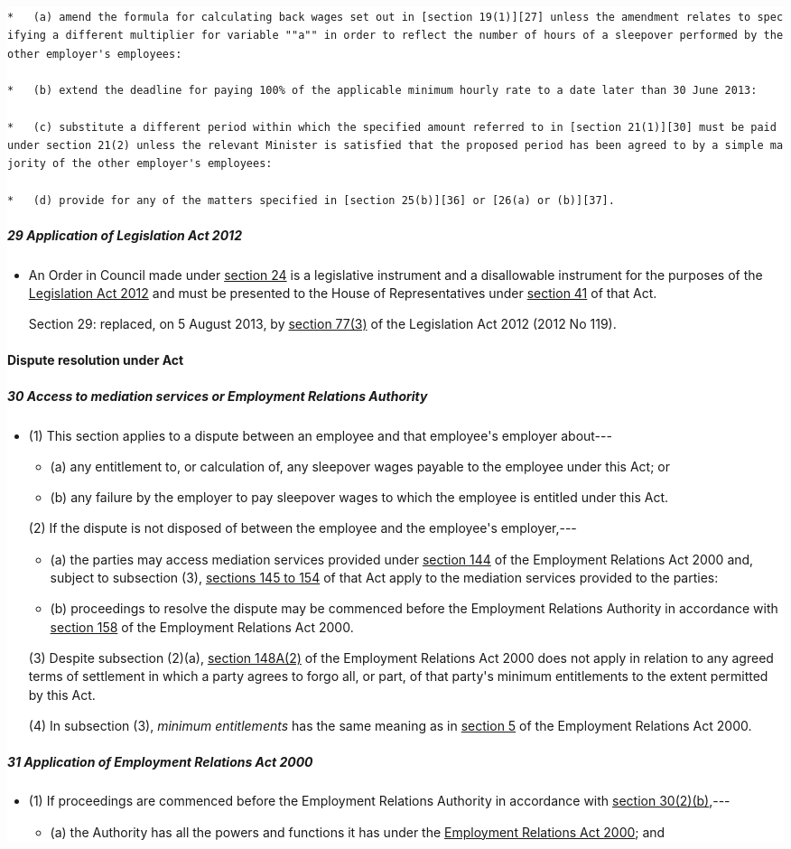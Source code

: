     *   (a) amend the formula for calculating back wages set out in [section 19(1)][27] unless the amendment relates to specifying a different multiplier for variable ""a"" in order to reflect the number of hours of a sleepover performed by the other employer's employees: 
    
    *   (b) extend the deadline for paying 100% of the applicable minimum hourly rate to a date later than 30 June 2013:
    
    *   (c) substitute a different period within which the specified amount referred to in [section 21(1)][30] must be paid under section 21(2) unless the relevant Minister is satisfied that the proposed period has been agreed to by a simple majority of the other employer's employees:
    
    *   (d) provide for any of the matters specified in [section 25(b)][36] or [26(a) or (b)][37].
    
    

##### 29 Application of Legislation Act 2012
    
*   An Order in Council made under [section 24][35] is a legislative instrument and a disallowable instrument for the purposes of the [Legislation Act 2012][57] and must be presented to the House of Representatives under [section 41][58] of that Act.
    
    Section 29: replaced, on 5 August 2013, by [section 77(3)][59] of the Legislation Act 2012 (2012 No 119).

#### Dispute resolution under Act

##### 30 Access to mediation services or Employment Relations Authority
    
*   (1) This section applies to a dispute between an employee and that employee's employer about---
        
    *   (a) any entitlement to, or calculation of, any sleepover wages payable to the employee under this Act; or
    
    *   (b) any failure by the employer to pay sleepover wages to which the employee is entitled under this Act.
    
    (2) If the dispute is not disposed of between the employee and the employee's employer,---
        
    *   (a) the parties may access mediation services provided under [section 144][60] of the Employment Relations Act 2000 and, subject to subsection (3), [sections 145 to 154][61] of that Act apply to the mediation services provided to the parties:
    
    *   (b) proceedings to resolve the dispute may be commenced before the Employment Relations Authority in accordance with [section 158][62] of the Employment Relations Act 2000\.
    
    (3) Despite subsection (2)(a), [section 148A(2)][63] of the Employment Relations Act 2000 does not apply in relation to any agreed terms of settlement in which a party agrees to forgo all, or part, of that party's minimum entitlements to the extent permitted by this Act.
    
    (4) In subsection (3), _minimum entitlements_ has the same meaning as in [section 5][55] of the Employment Relations Act 2000\.

##### 31 Application of Employment Relations Act 2000
    
*   (1) If proceedings are commenced before the Employment Relations Authority in accordance with [section 30(2)(b)][42],---
        
    *   (a) the Authority has all the powers and functions it has under the [Employment Relations Act 2000][64]; and
    

[0]: http://www.legislation.govt.nz/act/public/2011/0098/latest/link.aspx?id=DLM2998524
[1]: http://www.legislation.govt.nz/act/public/2011/0098/latest/whole.html#DLM4047621
[2]: http://www.legislation.govt.nz/act/public/2011/0098/latest/whole.html#DLM4047622
[3]: http://www.legislation.govt.nz/act/public/2011/0098/latest/whole.html#DLM4047623
[4]: http://www.legislation.govt.nz/act/public/2011/0098/latest/whole.html#DLM4047624
[5]: http://www.legislation.govt.nz/act/public/2011/0098/latest/whole.html#DLM4047625
[6]: http://www.legislation.govt.nz/act/public/2011/0098/latest/whole.html#DLM4047669
[7]: http://www.legislation.govt.nz/act/public/2011/0098/latest/whole.html#DLM4047670
[8]: http://www.legislation.govt.nz/act/public/2011/0098/latest/whole.html#DLM4047671
[9]: http://www.legislation.govt.nz/act/public/2011/0098/latest/whole.html#DLM4047672
[10]: http://www.legislation.govt.nz/act/public/2011/0098/latest/whole.html#DLM4047673
[11]: http://www.legislation.govt.nz/act/public/2011/0098/latest/whole.html#DLM4047674
[12]: http://www.legislation.govt.nz/act/public/2011/0098/latest/whole.html#DLM4047675
[13]: http://www.legislation.govt.nz/act/public/2011/0098/latest/whole.html#DLM4047676
[14]: http://www.legislation.govt.nz/act/public/2011/0098/latest/whole.html#DLM4047677
[15]: http://www.legislation.govt.nz/act/public/2011/0098/latest/whole.html#DLM4047678
[16]: http://www.legislation.govt.nz/act/public/2011/0098/latest/whole.html#DLM4047679
[17]: http://www.legislation.govt.nz/act/public/2011/0098/latest/whole.html#DLM4047680
[18]: http://www.legislation.govt.nz/act/public/2011/0098/latest/whole.html#DLM4047681
[19]: http://www.legislation.govt.nz/act/public/2011/0098/latest/whole.html#DLM4047682
[20]: http://www.legislation.govt.nz/act/public/2011/0098/latest/whole.html#DLM4047683
[21]: http://www.legislation.govt.nz/act/public/2011/0098/latest/whole.html#DLM4047684
[22]: http://www.legislation.govt.nz/act/public/2011/0098/latest/whole.html#DLM4047685
[23]: http://www.legislation.govt.nz/act/public/2011/0098/latest/whole.html#DLM4047686
[24]: http://www.legislation.govt.nz/act/public/2011/0098/latest/whole.html#DLM4047687
[25]: http://www.legislation.govt.nz/act/public/2011/0098/latest/whole.html#DLM4047688
[26]: http://www.legislation.govt.nz/act/public/2011/0098/latest/whole.html#DLM4047689
[27]: http://www.legislation.govt.nz/act/public/2011/0098/latest/whole.html#DLM4047690
[28]: http://www.legislation.govt.nz/act/public/2011/0098/latest/whole.html#DLM4047693
[29]: http://www.legislation.govt.nz/act/public/2011/0098/latest/whole.html#DLM4047694
[30]: http://www.legislation.govt.nz/act/public/2011/0098/latest/whole.html#DLM4047695
[31]: http://www.legislation.govt.nz/act/public/2011/0098/latest/whole.html#DLM4047696
[32]: http://www.legislation.govt.nz/act/public/2011/0098/latest/whole.html#DLM4047698
[33]: http://www.legislation.govt.nz/act/public/2011/0098/latest/whole.html#DLM4047699
[34]: http://www.legislation.govt.nz/act/public/2011/0098/latest/whole.html#DLM4047700
[35]: http://www.legislation.govt.nz/act/public/2011/0098/latest/whole.html#DLM4047707
[36]: http://www.legislation.govt.nz/act/public/2011/0098/latest/whole.html#DLM4047708
[37]: http://www.legislation.govt.nz/act/public/2011/0098/latest/whole.html#DLM4047709
[38]: http://www.legislation.govt.nz/act/public/2011/0098/latest/whole.html#DLM4047710
[39]: http://www.legislation.govt.nz/act/public/2011/0098/latest/whole.html#DLM4047711
[40]: http://www.legislation.govt.nz/act/public/2011/0098/latest/whole.html#DLM4047712
[41]: http://www.legislation.govt.nz/act/public/2011/0098/latest/whole.html#DLM4047713
[42]: http://www.legislation.govt.nz/act/public/2011/0098/latest/whole.html#DLM4047714
[43]: http://www.legislation.govt.nz/act/public/2011/0098/latest/whole.html#DLM4047716
[44]: http://www.legislation.govt.nz/act/public/2011/0098/latest/whole.html#DLM4047717
[45]: http://www.legislation.govt.nz/act/public/2011/0098/latest/whole.html#DLM4047718
[46]: http://www.legislation.govt.nz/act/public/2011/0098/latest/whole.html#DLM4047719
[47]: http://www.legislation.govt.nz/act/public/2011/0098/latest/whole.html#DLM4047720
[48]: http://www.legislation.govt.nz/act/public/2011/0098/latest/whole.html#DLM4047721
[49]: http://www.legislation.govt.nz/act/public/2011/0098/latest/link.aspx?id=DLM74092
[50]: http://www.legislation.govt.nz/act/public/2011/0098/latest/link.aspx?id=DLM74451
[51]: http://www.legislation.govt.nz/act/public/2011/0098/latest/link.aspx?id=DLM80064
[52]: http://www.legislation.govt.nz/act/public/2011/0098/latest/link.aspx?id=DLM60981
[53]: http://www.legislation.govt.nz/act/public/2011/0098/latest/link.aspx?id=DLM60932
[54]: http://www.legislation.govt.nz/act/public/2011/0098/latest/link.aspx?id=DLM160819
[55]: http://www.legislation.govt.nz/act/public/2011/0098/latest/link.aspx?id=DLM58337
[56]: http://www.legislation.govt.nz/act/public/2011/0098/latest/link.aspx?id=DLM74414
[57]: http://www.legislation.govt.nz/act/public/2011/0098/latest/link.aspx?id=DLM2997643
[58]: http://www.legislation.govt.nz/act/public/2011/0098/latest/link.aspx?id=DLM2998573
[59]: http://www.legislation.govt.nz/act/public/2011/0098/latest/link.aspx?id=DLM2998633
[60]: http://www.legislation.govt.nz/act/public/2011/0098/latest/link.aspx?id=DLM60909
[61]: http://www.legislation.govt.nz/act/public/2011/0098/latest/link.aspx?id=DLM60912
[62]: http://www.legislation.govt.nz/act/public/2011/0098/latest/link.aspx?id=DLM60935
[63]: http://www.legislation.govt.nz/act/public/2011/0098/latest/link.aspx?id=DLM3640697
[64]: http://www.legislation.govt.nz/act/public/2011/0098/latest/link.aspx?id=DLM58316
[65]: http://www.legislation.govt.nz/act/public/2011/0098/latest/link.aspx?id=DLM60387
[66]: http://www.legislation.govt.nz/act/public/2011/0098/latest/link.aspx?id=DLM60933
[67]: http://www.legislation.govt.nz/act/public/2011/0098/latest/link.aspx?id=DLM60945
[68]: http://www.legislation.govt.nz/act/public/2011/0098/latest/link.aspx?id=DLM60957
[69]: http://www.legislation.govt.nz/act/public/2011/0098/latest/link.aspx?id=DLM60963
[70]: http://www.legislation.govt.nz/act/public/2011/0098/latest/link.aspx?id=DLM60983
[71]: http://www.legislation.govt.nz/act/public/2011/0098/latest/link.aspx?id=DLM61425
[72]: http://www.legislation.govt.nz/act/public/2011/0098/latest/link.aspx?id=DLM60382
[73]: http://www.legislation.govt.nz/act/public/2011/0098/latest/link.aspx?id=DLM2998516
[74]: http://www.legislation.govt.nz/act/public/2011/0098/latest/link.aspx?id=DLM2998515
[75]: http://www.legislation.govt.nz/act/public/2011/0098/latest/link.aspx?id=DLM2998532
[76]: http://www.pco.parliament.govt.nz/editorial-conventions/